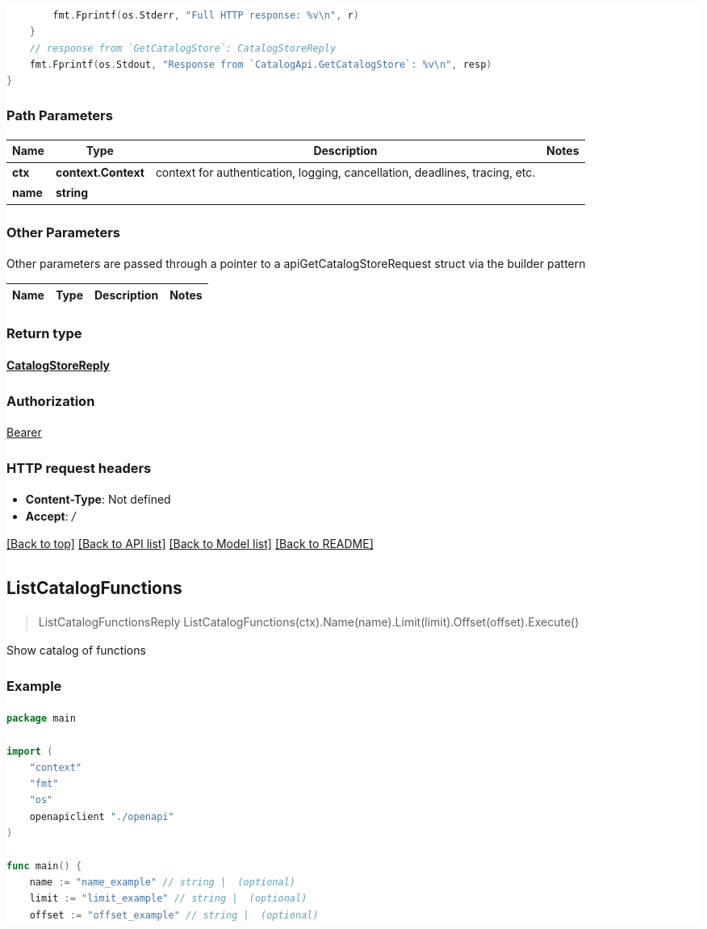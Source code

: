 ```go
        fmt.Fprintf(os.Stderr, "Full HTTP response: %v\n", r)
    }
    // response from `GetCatalogStore`: CatalogStoreReply
    fmt.Fprintf(os.Stdout, "Response from `CatalogApi.GetCatalogStore`: %v\n", resp)
}
```

### Path Parameters


Name | Type | Description  | Notes
------------- | ------------- | ------------- | -------------
**ctx** | **context.Context** | context for authentication, logging, cancellation, deadlines, tracing, etc.
**name** | **string** |  | 

### Other Parameters

Other parameters are passed through a pointer to a apiGetCatalogStoreRequest struct via the builder pattern


Name | Type | Description  | Notes
------------- | ------------- | ------------- | -------------


### Return type

[**CatalogStoreReply**](CatalogStoreReply.md)

### Authorization

[Bearer](../README.md#Bearer)

### HTTP request headers

- **Content-Type**: Not defined
- **Accept**: */*

[[Back to top]](#) [[Back to API list]](../README.md#documentation-for-api-endpoints)
[[Back to Model list]](../README.md#documentation-for-models)
[[Back to README]](../README.md)


## ListCatalogFunctions

> ListCatalogFunctionsReply ListCatalogFunctions(ctx).Name(name).Limit(limit).Offset(offset).Execute()

Show catalog of functions

### Example

```go
package main

import (
    "context"
    "fmt"
    "os"
    openapiclient "./openapi"
)

func main() {
    name := "name_example" // string |  (optional)
    limit := "limit_example" // string |  (optional)
    offset := "offset_example" // string |  (optional)
```